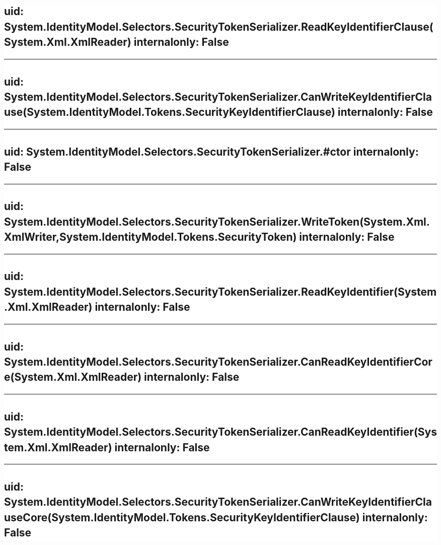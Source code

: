 uid: System.IdentityModel.Selectors.SecurityTokenSerializer.ReadKeyIdentifierClause(System.Xml.XmlReader)
internalonly: False
---

---
uid: System.IdentityModel.Selectors.SecurityTokenSerializer.CanWriteKeyIdentifierClause(System.IdentityModel.Tokens.SecurityKeyIdentifierClause)
internalonly: False
---

---
uid: System.IdentityModel.Selectors.SecurityTokenSerializer.#ctor
internalonly: False
---

---
uid: System.IdentityModel.Selectors.SecurityTokenSerializer.WriteToken(System.Xml.XmlWriter,System.IdentityModel.Tokens.SecurityToken)
internalonly: False
---

---
uid: System.IdentityModel.Selectors.SecurityTokenSerializer.ReadKeyIdentifier(System.Xml.XmlReader)
internalonly: False
---

---
uid: System.IdentityModel.Selectors.SecurityTokenSerializer.CanReadKeyIdentifierCore(System.Xml.XmlReader)
internalonly: False
---

---
uid: System.IdentityModel.Selectors.SecurityTokenSerializer.CanReadKeyIdentifier(System.Xml.XmlReader)
internalonly: False
---

---
uid: System.IdentityModel.Selectors.SecurityTokenSerializer.CanWriteKeyIdentifierClauseCore(System.IdentityModel.Tokens.SecurityKeyIdentifierClause)
internalonly: False
---
